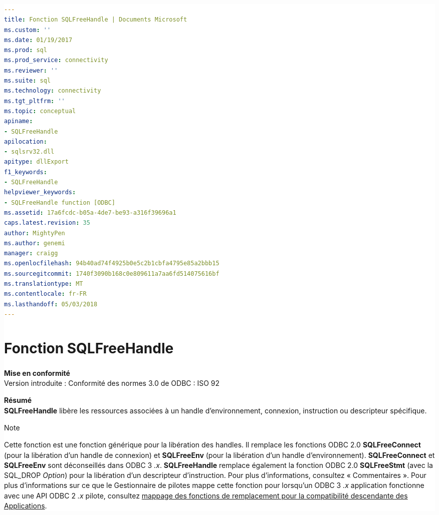```yaml
---
title: Fonction SQLFreeHandle | Documents Microsoft
ms.custom: ''
ms.date: 01/19/2017
ms.prod: sql
ms.prod_service: connectivity
ms.reviewer: ''
ms.suite: sql
ms.technology: connectivity
ms.tgt_pltfrm: ''
ms.topic: conceptual
apiname:
- SQLFreeHandle
apilocation:
- sqlsrv32.dll
apitype: dllExport
f1_keywords:
- SQLFreeHandle
helpviewer_keywords:
- SQLFreeHandle function [ODBC]
ms.assetid: 17a6fcdc-b05a-4de7-be93-a316f39696a1
caps.latest.revision: 35
author: MightyPen
ms.author: genemi
manager: craigg
ms.openlocfilehash: 94b40ad74f4925b0e5c2b1cbfa4795e85a2bbb15
ms.sourcegitcommit: 1740f3090b168c0e809611a7aa6fd514075616bf
ms.translationtype: MT
ms.contentlocale: fr-FR
ms.lasthandoff: 05/03/2018
---
```

# <a name="sqlfreehandle-function"></a>Fonction SQLFreeHandle
**Mise en conformité**  
 Version introduite : Conformité des normes 3.0 de ODBC : ISO 92  
  
 **Résumé**  
 **SQLFreeHandle** libère les ressources associées à un handle d’environnement, connexion, instruction ou descripteur spécifique.  
  
> [!NOTE]  
>  Cette fonction est une fonction générique pour la libération des handles. Il remplace les fonctions ODBC 2.0 **SQLFreeConnect** (pour la libération d’un handle de connexion) et **SQLFreeEnv** (pour la libération d’un handle d’environnement). **SQLFreeConnect** et **SQLFreeEnv** sont déconseillés dans ODBC 3 *.x*. **SQLFreeHandle** remplace également la fonction ODBC 2.0 **SQLFreeStmt** (avec la SQL_DROP *Option*) pour la libération d’un descripteur d’instruction. Pour plus d’informations, consultez « Commentaires ». Pour plus d’informations sur ce que le Gestionnaire de pilotes mappe cette fonction pour lorsqu’un ODBC 3 *.x* application fonctionne avec une API ODBC 2 *.x* pilote, consultez [mappage des fonctions de remplacement pour la compatibilité descendante des Applications](../../../odbc/reference/develop-app/mapping-replacement-functions-for-backward-compatibility-of-applications.md).  
  